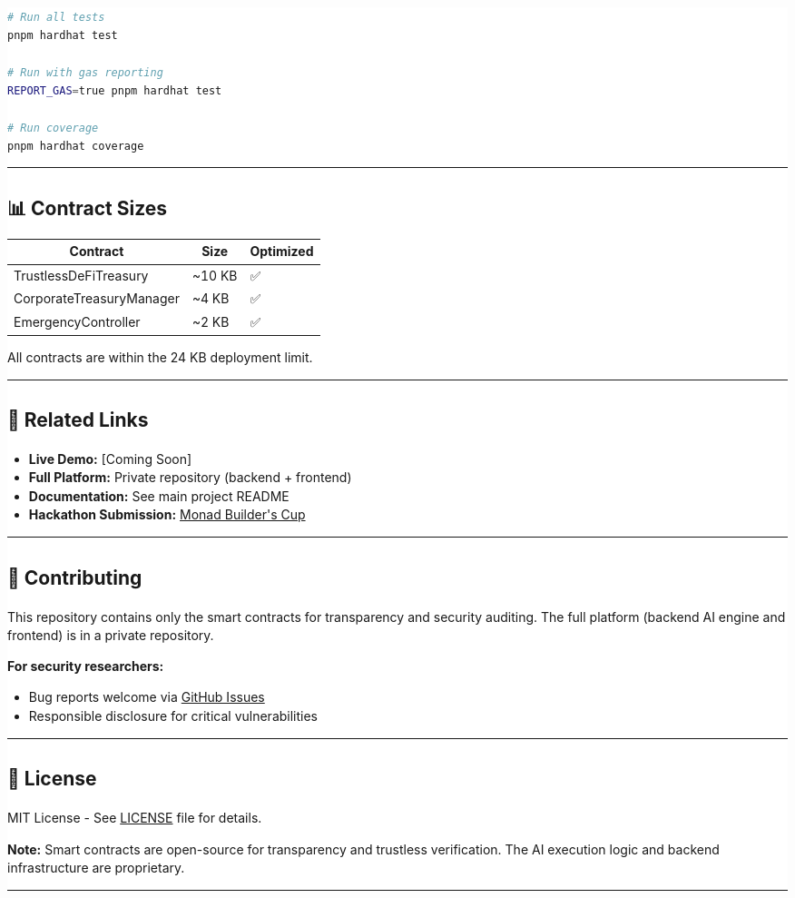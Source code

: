 ```bash
# Run all tests
pnpm hardhat test

# Run with gas reporting
REPORT_GAS=true pnpm hardhat test

# Run coverage
pnpm hardhat coverage
```

---

## 📊 Contract Sizes

| Contract | Size | Optimized |
|----------|------|-----------|
| TrustlessDeFiTreasury | ~10 KB | ✅ |
| CorporateTreasuryManager | ~4 KB | ✅ |
| EmergencyController | ~2 KB | ✅ |

All contracts are within the 24 KB deployment limit.

---

## 🔗 Related Links

- **Live Demo:** [Coming Soon]
- **Full Platform:** Private repository (backend + frontend)
- **Documentation:** See main project README
- **Hackathon Submission:** [Monad Builder's Cup](https://monad.xyz/builders-cup)

---

## 🤝 Contributing

This repository contains only the smart contracts for transparency and security auditing. The full platform (backend AI engine and frontend) is in a private repository.

**For security researchers:**
- Bug reports welcome via [GitHub Issues](https://github.com/MixasV/aicetro-contracts/issues)
- Responsible disclosure for critical vulnerabilities

---

## 📄 License

MIT License - See [LICENSE](LICENSE) file for details.

**Note:** Smart contracts are open-source for transparency and trustless verification. The AI execution logic and backend infrastructure are proprietary.

---
